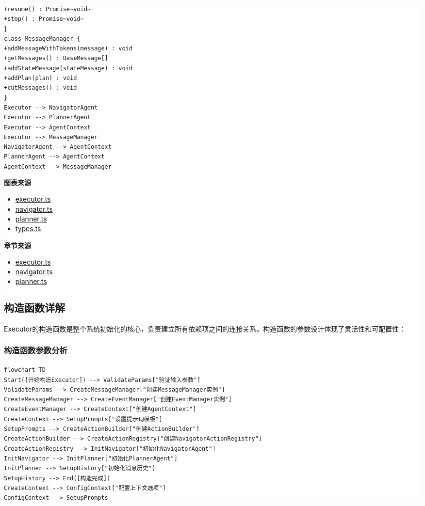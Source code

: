 ```mermaid
+resume() : Promise~void~
+stop() : Promise~void~
}
class MessageManager {
+addMessageWithTokens(message) : void
+getMessages() : BaseMessage[]
+addStateMessage(stateMessage) : void
+addPlan(plan) : void
+cutMessages() : void
}
Executor --> NavigatorAgent
Executor --> PlannerAgent
Executor --> AgentContext
Executor --> MessageManager
NavigatorAgent --> AgentContext
PlannerAgent --> AgentContext
AgentContext --> MessageManager
```

**图表来源**
- [executor.ts](file://chrome-extension/src/background/agent/executor.ts#L28-L68)
- [navigator.ts](file://chrome-extension/src/background/agent/agents/navigator.ts#L50-L100)
- [planner.ts](file://chrome-extension/src/background/agent/agents/planner.ts#L30-L50)
- [types.ts](file://chrome-extension/src/background/agent/types.ts#L25-L85)

**章节来源**
- [executor.ts](file://chrome-extension/src/background/agent/executor.ts#L28-L68)
- [navigator.ts](file://chrome-extension/src/background/agent/agents/navigator.ts#L50-L100)
- [planner.ts](file://chrome-extension/src/background/agent/agents/planner.ts#L30-L50)

## 构造函数详解

Executor的构造函数是整个系统初始化的核心，负责建立所有依赖项之间的连接关系。构造函数的参数设计体现了灵活性和可配置性：

### 构造函数参数分析

```mermaid
flowchart TD
Start([开始构造Executor]) --> ValidateParams["验证输入参数"]
ValidateParams --> CreateMessageManager["创建MessageManager实例"]
CreateMessageManager --> CreateEventManager["创建EventManager实例"]
CreateEventManager --> CreateContext["创建AgentContext"]
CreateContext --> SetupPrompts["设置提示词模板"]
SetupPrompts --> CreateActionBuilder["创建ActionBuilder"]
CreateActionBuilder --> CreateActionRegistry["创建NavigatorActionRegistry"]
CreateActionRegistry --> InitNavigator["初始化NavigatorAgent"]
InitNavigator --> InitPlanner["初始化PlannerAgent"]
InitPlanner --> SetupHistory["初始化消息历史"]
SetupHistory --> End([构造完成])
CreateContext --> ConfigContext["配置上下文选项"]
ConfigContext --> SetupPrompts
```
